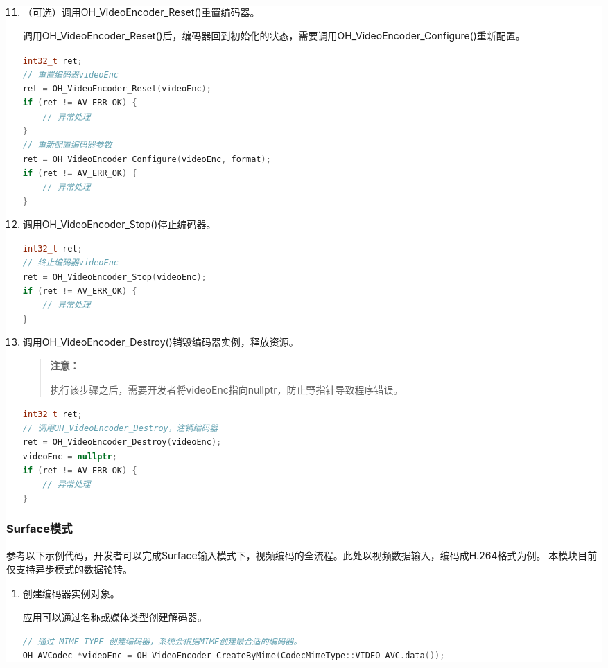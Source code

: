 11. （可选）调用OH_VideoEncoder_Reset()重置编码器。

    调用OH_VideoEncoder_Reset()后，编码器回到初始化的状态，需要调用OH_VideoEncoder_Configure()重新配置。

    ``` c++
    int32_t ret;
    // 重置编码器videoEnc
    ret = OH_VideoEncoder_Reset(videoEnc);
    if (ret != AV_ERR_OK) {
        // 异常处理
    }
    // 重新配置编码器参数
    ret = OH_VideoEncoder_Configure(videoEnc, format);
    if (ret != AV_ERR_OK) {
        // 异常处理
    }
    ```

12. 调用OH_VideoEncoder_Stop()停止编码器。

    ``` c++
    int32_t ret;
    // 终止编码器videoEnc
    ret = OH_VideoEncoder_Stop(videoEnc);
    if (ret != AV_ERR_OK) {
        // 异常处理
    }
    ```

13. 调用OH_VideoEncoder_Destroy()销毁编码器实例，释放资源。

    > **注意：**
    >
    > 执行该步骤之后，需要开发者将videoEnc指向nullptr，防止野指针导致程序错误。

    ``` c++
    int32_t ret;
    // 调用OH_VideoEncoder_Destroy，注销编码器
    ret = OH_VideoEncoder_Destroy(videoEnc);
    videoEnc = nullptr;
    if (ret != AV_ERR_OK) {
        // 异常处理
    }
    ```

### Surface模式

参考以下示例代码，开发者可以完成Surface输入模式下，视频编码的全流程。此处以视频数据输入，编码成H.264格式为例。
本模块目前仅支持异步模式的数据轮转。

1. 创建编码器实例对象。

   应用可以通过名称或媒体类型创建解码器。

    ``` c++
    // 通过 MIME TYPE 创建编码器，系统会根据MIME创建最合适的编码器。
    OH_AVCodec *videoEnc = OH_VideoEncoder_CreateByMime(CodecMimeType::VIDEO_AVC.data());
    ```

